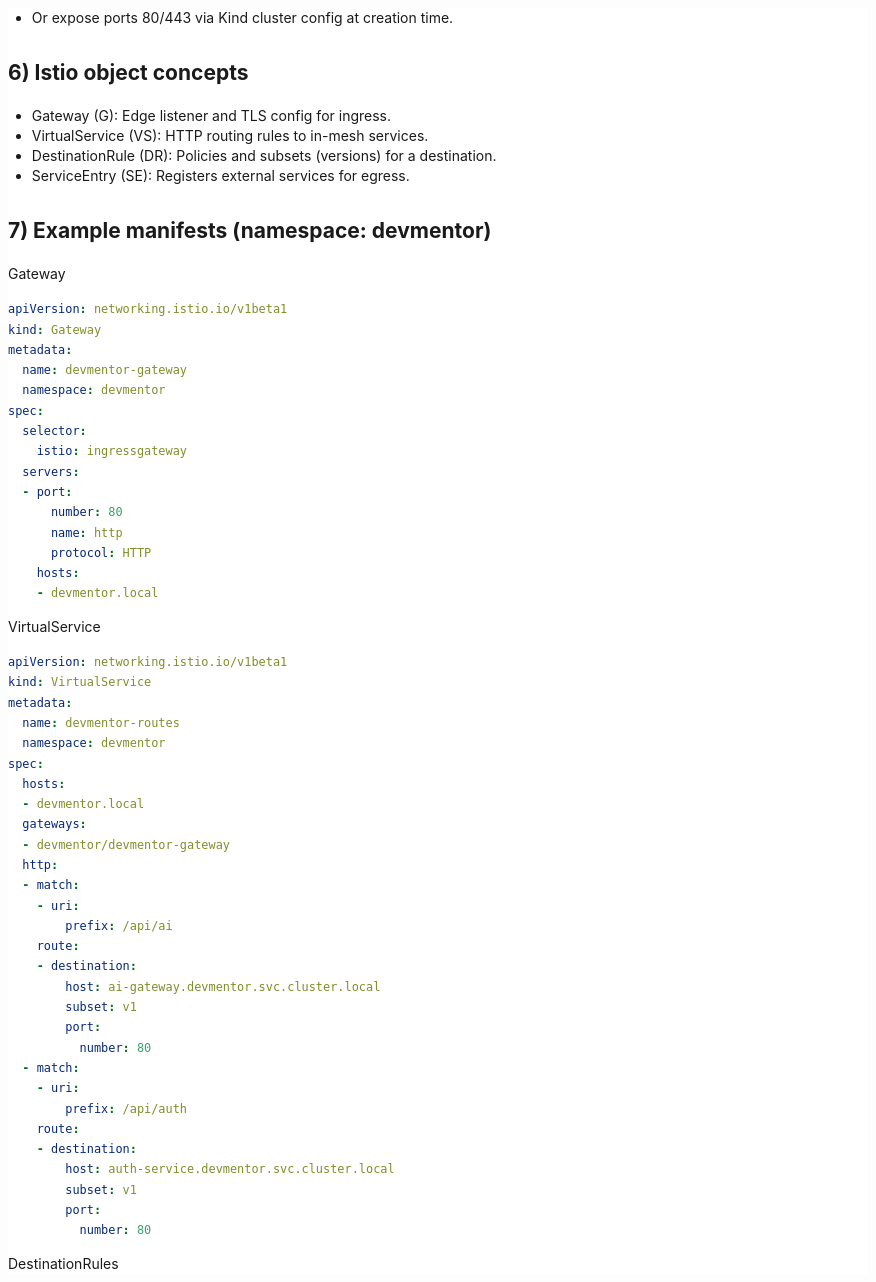 ```bash
```
- Or expose ports 80/443 via Kind cluster config at creation time.

## 6) Istio object concepts
- Gateway (G): Edge listener and TLS config for ingress.
- VirtualService (VS): HTTP routing rules to in-mesh services.
- DestinationRule (DR): Policies and subsets (versions) for a destination.
- ServiceEntry (SE): Registers external services for egress.

## 7) Example manifests (namespace: devmentor)

Gateway
```yaml
apiVersion: networking.istio.io/v1beta1
kind: Gateway
metadata:
  name: devmentor-gateway
  namespace: devmentor
spec:
  selector:
    istio: ingressgateway
  servers:
  - port:
      number: 80
      name: http
      protocol: HTTP
    hosts:
    - devmentor.local
```

VirtualService
```yaml
apiVersion: networking.istio.io/v1beta1
kind: VirtualService
metadata:
  name: devmentor-routes
  namespace: devmentor
spec:
  hosts:
  - devmentor.local
  gateways:
  - devmentor/devmentor-gateway
  http:
  - match:
    - uri:
        prefix: /api/ai
    route:
    - destination:
        host: ai-gateway.devmentor.svc.cluster.local
        subset: v1
        port:
          number: 80
  - match:
    - uri:
        prefix: /api/auth
    route:
    - destination:
        host: auth-service.devmentor.svc.cluster.local
        subset: v1
        port:
          number: 80
```

DestinationRules